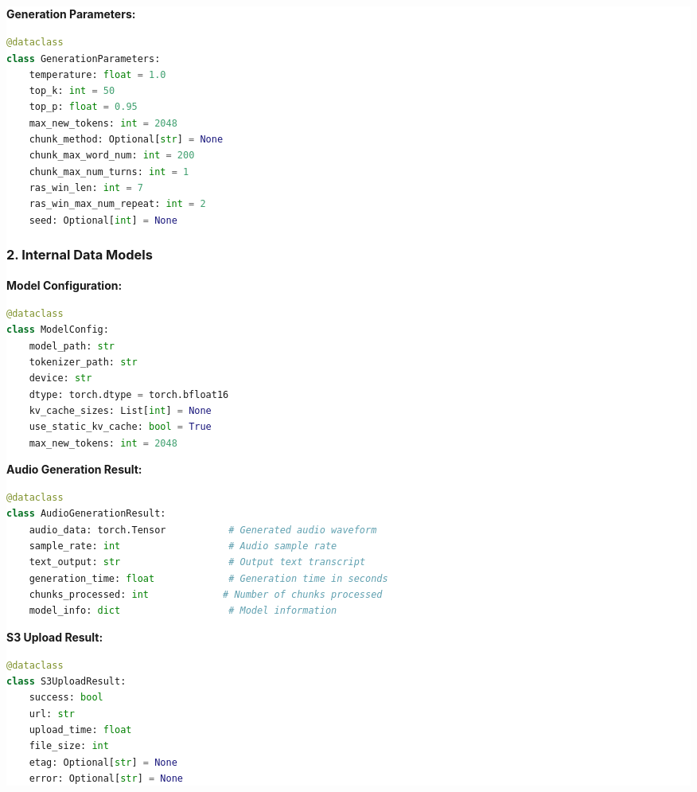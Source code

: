 **Generation Parameters:**
```python
@dataclass
class GenerationParameters:
    temperature: float = 1.0
    top_k: int = 50
    top_p: float = 0.95
    max_new_tokens: int = 2048
    chunk_method: Optional[str] = None
    chunk_max_word_num: int = 200
    chunk_max_num_turns: int = 1
    ras_win_len: int = 7
    ras_win_max_num_repeat: int = 2
    seed: Optional[int] = None
```

### 2. Internal Data Models

**Model Configuration:**
```python
@dataclass
class ModelConfig:
    model_path: str
    tokenizer_path: str
    device: str
    dtype: torch.dtype = torch.bfloat16
    kv_cache_sizes: List[int] = None
    use_static_kv_cache: bool = True
    max_new_tokens: int = 2048
```

**Audio Generation Result:**
```python
@dataclass
class AudioGenerationResult:
    audio_data: torch.Tensor           # Generated audio waveform
    sample_rate: int                   # Audio sample rate
    text_output: str                   # Output text transcript
    generation_time: float             # Generation time in seconds
    chunks_processed: int             # Number of chunks processed
    model_info: dict                   # Model information
```

**S3 Upload Result:**
```python
@dataclass
class S3UploadResult:
    success: bool
    url: str
    upload_time: float
    file_size: int
    etag: Optional[str] = None
    error: Optional[str] = None
```
